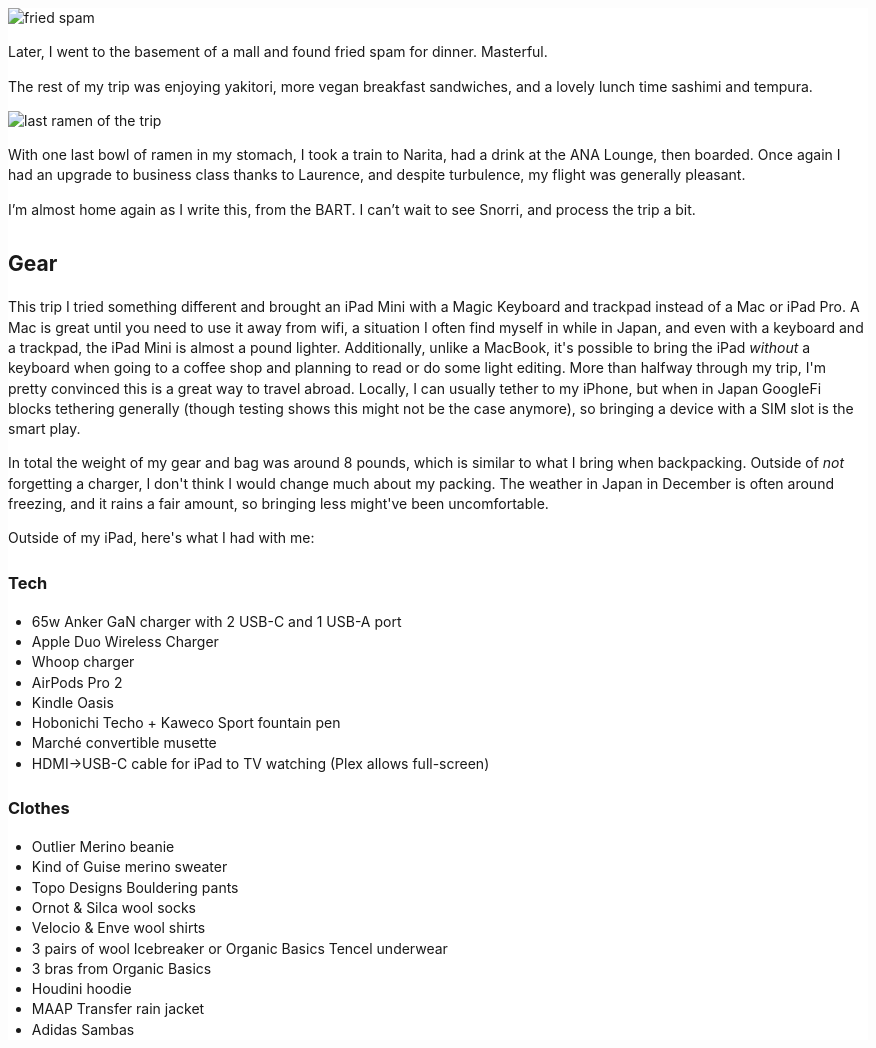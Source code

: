 <img src="https://micro.brookshelley.com/uploads/2022/eb10c056d6.jpg" width="600" height="800" alt="fried spam" />

Later, I went to the basement of a mall and found fried spam for dinner. Masterful.

The rest of my trip was enjoying yakitori, more vegan breakfast sandwiches, and a lovely lunch time sashimi and tempura.

<img src="https://micro.brookshelley.com/uploads/2022/1712c4487c.jpg" width="600" height="800" alt="last ramen of the trip" />

With one last bowl of ramen in my stomach, I took a train to Narita, had a drink at the ANA Lounge, then boarded. Once again I had an upgrade to business class thanks to Laurence, and despite turbulence, my flight was generally pleasant.

I’m almost home again as I write this, from the BART. I can’t wait to see Snorri, and process the trip a bit.

## Gear

This trip I tried something different and brought an iPad Mini with a Magic Keyboard and trackpad instead of a Mac or iPad Pro. A Mac is great until you need to use it away from wifi, a situation I often find myself in while in Japan, and even with a keyboard and a trackpad, the iPad Mini is almost a pound lighter. Additionally, unlike a MacBook, it's possible to bring the iPad _without_ a keyboard when going to a coffee shop and planning to read or do some light editing. More than halfway through my trip, I'm pretty convinced this is a great way to travel abroad. Locally, I can usually tether to my iPhone, but when in Japan GoogleFi blocks tethering generally (though testing shows this might not be the case anymore), so bringing a device with a SIM slot is the smart play.

In total the weight of my gear and bag was around 8 pounds, which is similar to what I bring when backpacking. Outside of _not_ forgetting a charger, I don't think I would change much about my packing. The weather in Japan in December is often around freezing, and it rains a fair amount, so bringing less might've been uncomfortable.

Outside of my iPad, here's what I had with me:

### Tech

- 65w Anker GaN charger with 2 USB-C and 1 USB-A port
- Apple Duo Wireless Charger
- Whoop charger
- AirPods Pro 2
- Kindle Oasis
- Hobonichi Techo + Kaweco Sport fountain pen
- Marché convertible musette
- HDMI->USB-C cable for iPad to TV watching (Plex allows full-screen)

### Clothes

- Outlier Merino beanie
- Kind of Guise merino sweater
- Topo Designs Bouldering pants
- Ornot & Silca wool socks
- Velocio & Enve wool shirts
- 3 pairs of wool Icebreaker or Organic Basics Tencel underwear
- 3 bras from Organic Basics
- Houdini hoodie
- MAAP Transfer rain jacket
- Adidas Sambas
